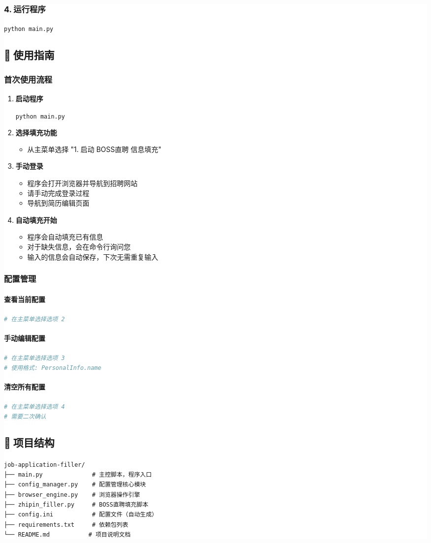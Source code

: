 ### 4. 运行程序
```bash
python main.py
```

## 🎯 使用指南

### 首次使用流程

1. **启动程序**
   ```bash
   python main.py
   ```

2. **选择填充功能**
   - 从主菜单选择 "1. 启动 BOSS直聘 信息填充"

3. **手动登录**
   - 程序会打开浏览器并导航到招聘网站
   - 请手动完成登录过程
   - 导航到简历编辑页面

4. **自动填充开始**
   - 程序会自动填充已有信息
   - 对于缺失信息，会在命令行询问您
   - 输入的信息会自动保存，下次无需重复输入

### 配置管理

#### 查看当前配置
```bash
# 在主菜单选择选项 2
```

#### 手动编辑配置
```bash
# 在主菜单选择选项 3
# 使用格式: PersonalInfo.name
```

#### 清空所有配置
```bash
# 在主菜单选择选项 4
# 需要二次确认
```

## 📁 项目结构

```
job-application-filler/
├── main.py              # 主控脚本，程序入口
├── config_manager.py    # 配置管理核心模块
├── browser_engine.py    # 浏览器操作引擎
├── zhipin_filler.py     # BOSS直聘填充脚本
├── config.ini           # 配置文件（自动生成）
├── requirements.txt     # 依赖包列表
└── README.md           # 项目说明文档
```
